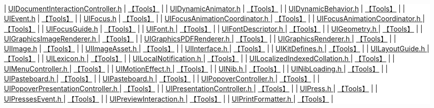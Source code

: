 |  [UIDocumentInteractionController.h]( https://github.com/CoderLN/Framework-Codeidea/blob/master/Framework-Codeidea/LNKit-Annotations/NSObject/UIDocumentInteractionController.h ) | [【Tools】]( )  | 
|  [UIDynamicAnimator.h]( https://github.com/CoderLN/Framework-Codeidea/blob/master/Framework-Codeidea/LNKit-Annotations/NSObject/UIDynamicAnimator.h ) | [【Tools】]( )  | 
|  [UIDynamicBehavior.h]( https://github.com/CoderLN/Framework-Codeidea/blob/master/Framework-Codeidea/LNKit-Annotations/NSObject/UIDynamicBehavior.h ) | [【Tools】]( )  | 
|  [UIEvent.h]( https://github.com/CoderLN/Framework-Codeidea/blob/master/Framework-Codeidea/LNKit-Annotations/NSObject/UIEvent.h ) | [【Tools】]( )  | 
|  [UIFocus.h]( https://github.com/CoderLN/Framework-Codeidea/blob/master/Framework-Codeidea/LNKit-Annotations/NSObject/UIFocus.h ) | [【Tools】]( )  | 
|  [UIFocusAnimationCoordinator.h ]( https://github.com/CoderLN/Framework-Codeidea/blob/master/Framework-Codeidea/LNKit-Annotations/NSObject/UIFocusAnimationCoordinator.h ) | [【Tools】]( )  | 
|  [UIFocusAnimationCoordinator.h   ]( https://github.com/CoderLN/Framework-Codeidea/blob/master/Framework-Codeidea/LNKit-Annotations/NSObject/UIFocusAnimationCoordinator.h ) | [【Tools】]( )  | 
|  [  UIFocusGuide.h]( https://github.com/CoderLN/Framework-Codeidea/blob/master/Framework-Codeidea/LNKit-Annotations/NSObject/UIFocusGuide.h ) | [【Tools】]( )  | 
|  [ UIFont.h ]( https://github.com/CoderLN/Framework-Codeidea/blob/master/Framework-Codeidea/LNKit-Annotations/NSObject/UIFont.h ) | [【Tools】]( )  | 
|  [ UIFontDescriptor.h ]( https://github.com/CoderLN/Framework-Codeidea/blob/master/Framework-Codeidea/LNKit-Annotations/NSObject/UIFontDescriptor.h ) | [【Tools】]( )  | 
|  [ UIGeometry.h ]( https://github.com/CoderLN/Framework-Codeidea/blob/master/Framework-Codeidea/LNKit-Annotations/NSObject/UIGeometry.h ) | [【Tools】]( )  | 
|  [ UIGraphicsImageRenderer.h ]( https://github.com/CoderLN/Framework-Codeidea/blob/master/Framework-Codeidea/LNKit-Annotations/NSObject/UIGraphicsImageRenderer.h ) | [【Tools】]( )  | 
|  [ UIGraphicsPDFRenderer.h  ]( https://github.com/CoderLN/Framework-Codeidea/blob/master/Framework-Codeidea/LNKit-Annotations/NSObject/UIGraphicsPDFRenderer.h ) | [【Tools】]( )  | 
|  [ UIGraphicsRenderer.h ]( https://github.com/CoderLN/Framework-Codeidea/blob/master/Framework-Codeidea/LNKit-Annotations/NSObject/UIGraphicsRenderer.h ) | [【Tools】]( )  | 
|  [  UIImage.h]( https://github.com/CoderLN/Framework-Codeidea/blob/master/Framework-Codeidea/LNKit-Annotations/NSObject/UIImage.h ) | [【Tools】]( )  | 
|  [ UIImageAsset.h ]( https://github.com/CoderLN/Framework-Codeidea/blob/master/Framework-Codeidea/LNKit-Annotations/NSObject/UIImageAsset.h ) | [【Tools】]( )  | 
|  [ UIInterface.h ]( https://github.com/CoderLN/Framework-Codeidea/blob/master/Framework-Codeidea/LNKit-Annotations/NSObject/UIInterface.h ) | [【Tools】]( )  | 
|  [ UIKitDefines.h ]( https://github.com/CoderLN/Framework-Codeidea/blob/master/Framework-Codeidea/LNKit-Annotations/NSObject/UIKitDefines.h ) | [【Tools】]( )  | 
|  [ UILayoutGuide.h ]( https://github.com/CoderLN/Framework-Codeidea/blob/master/Framework-Codeidea/LNKit-Annotations/NSObject/UILayoutGuide.h ) | [【Tools】]( )  | 
|  [ UILexicon.h ]( https://github.com/CoderLN/Framework-Codeidea/blob/master/Framework-Codeidea/LNKit-Annotations/NSObject/UILexicon.h ) | [【Tools】]( )  | 
|  [ UILocalNotification.h ]( https://github.com/CoderLN/Framework-Codeidea/blob/master/Framework-Codeidea/LNKit-Annotations/NSObject/UILocalNotification.h ) | [【Tools】]( )  | 
|  [ UILocalizedIndexedCollation.h ]( https://github.com/CoderLN/Framework-Codeidea/blob/master/Framework-Codeidea/LNKit-Annotations/NSObject/UILocalizedIndexedCollation.h ) | [【Tools】]( )  | 
|  [ UIMenuController.h ]( https://github.com/CoderLN/Framework-Codeidea/blob/master/Framework-Codeidea/LNKit-Annotations/NSObject/UIMenuController.h )| [【Tools】]( )  | 
|  [UIMotionEffect.h  ]( https://github.com/CoderLN/Framework-Codeidea/blob/master/Framework-Codeidea/LNKit-Annotations/NSObject/UIMotionEffect.h ) | [【Tools】]( )  | 
|  [ UINib.h  ]( https://github.com/CoderLN/Framework-Codeidea/blob/master/Framework-Codeidea/LNKit-Annotations/NSObject/UINib.h ) | [【Tools】]( )  | 
|  [ UINibLoading.h ]( https://github.com/CoderLN/Framework-Codeidea/blob/master/Framework-Codeidea/LNKit-Annotations/NSObject/UINibLoading.h ) | [【Tools】]( )  | 
|  [ UIPasteboard.h   ]( https://github.com/CoderLN/Framework-Codeidea/blob/master/Framework-Codeidea/LNKit-Annotations/NSObject/UINibLoading.h ) | [【Tools】]( )  | 
|  [UIPasteboard.h    ]( https://github.com/CoderLN/Framework-Codeidea/blob/master/Framework-Codeidea/LNKit-Annotations/NSObject/UIPasteboard.h ) | [【Tools】]( )  | 
|  [ UIPopoverController.h   ]( https://github.com/CoderLN/Framework-Codeidea/blob/master/Framework-Codeidea/LNKit-Annotations/NSObject/UIPopoverController.h ) | [【Tools】]( )  | 
|  [ UIPopoverPresentationController.h   ]( https://github.com/CoderLN/Framework-Codeidea/blob/master/Framework-Codeidea/LNKit-Annotations/NSObject/UIPopoverPresentationController.h ) | [【Tools】]( )  | 
|  [  UIPresentationController.h  ]( https://github.com/CoderLN/Framework-Codeidea/blob/master/Framework-Codeidea/LNKit-Annotations/NSObject/UIPresentationController.h ) | [【Tools】]( )  | 
|  [  UIPress.h  ]( https://github.com/CoderLN/Framework-Codeidea/blob/master/Framework-Codeidea/LNKit-Annotations/NSObject/UIPress.h ) | [【Tools】]( )  | 
|  [UIPressesEvent.h    ]( https://github.com/CoderLN/Framework-Codeidea/blob/master/Framework-Codeidea/LNKit-Annotations/NSObject/UIPressesEvent.h ) | [【Tools】]( )  | 
|  [  UIPreviewInteraction.h  ]( https://github.com/CoderLN/Framework-Codeidea/blob/master/Framework-Codeidea/LNKit-Annotations/NSObject/UIPreviewInteraction.h ) | [【Tools】]( )  | 
|  [ UIPrintFormatter.h   ]( https://github.com/CoderLN/Framework-Codeidea/blob/master/Framework-Codeidea/LNKit-Annotations/NSObject/UIPrintFormatter.h ) | [【Tools】]( )  | 